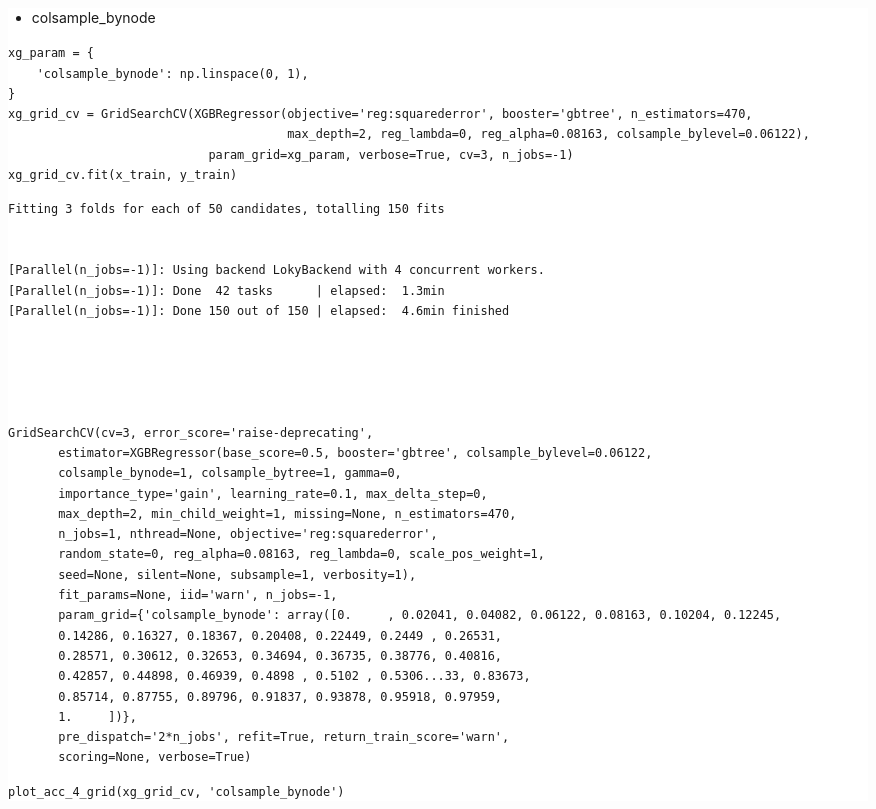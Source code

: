 
* colsample_bynode


```
xg_param = {
    'colsample_bynode': np.linspace(0, 1),
}
xg_grid_cv = GridSearchCV(XGBRegressor(objective='reg:squarederror', booster='gbtree', n_estimators=470,
                                       max_depth=2, reg_lambda=0, reg_alpha=0.08163, colsample_bylevel=0.06122),
                            param_grid=xg_param, verbose=True, cv=3, n_jobs=-1)
xg_grid_cv.fit(x_train, y_train)
```

    Fitting 3 folds for each of 50 candidates, totalling 150 fits


    [Parallel(n_jobs=-1)]: Using backend LokyBackend with 4 concurrent workers.
    [Parallel(n_jobs=-1)]: Done  42 tasks      | elapsed:  1.3min
    [Parallel(n_jobs=-1)]: Done 150 out of 150 | elapsed:  4.6min finished





    GridSearchCV(cv=3, error_score='raise-deprecating',
           estimator=XGBRegressor(base_score=0.5, booster='gbtree', colsample_bylevel=0.06122,
           colsample_bynode=1, colsample_bytree=1, gamma=0,
           importance_type='gain', learning_rate=0.1, max_delta_step=0,
           max_depth=2, min_child_weight=1, missing=None, n_estimators=470,
           n_jobs=1, nthread=None, objective='reg:squarederror',
           random_state=0, reg_alpha=0.08163, reg_lambda=0, scale_pos_weight=1,
           seed=None, silent=None, subsample=1, verbosity=1),
           fit_params=None, iid='warn', n_jobs=-1,
           param_grid={'colsample_bynode': array([0.     , 0.02041, 0.04082, 0.06122, 0.08163, 0.10204, 0.12245,
           0.14286, 0.16327, 0.18367, 0.20408, 0.22449, 0.2449 , 0.26531,
           0.28571, 0.30612, 0.32653, 0.34694, 0.36735, 0.38776, 0.40816,
           0.42857, 0.44898, 0.46939, 0.4898 , 0.5102 , 0.5306...33, 0.83673,
           0.85714, 0.87755, 0.89796, 0.91837, 0.93878, 0.95918, 0.97959,
           1.     ])},
           pre_dispatch='2*n_jobs', refit=True, return_train_score='warn',
           scoring=None, verbose=True)




```
plot_acc_4_grid(xg_grid_cv, 'colsample_bynode')
```

